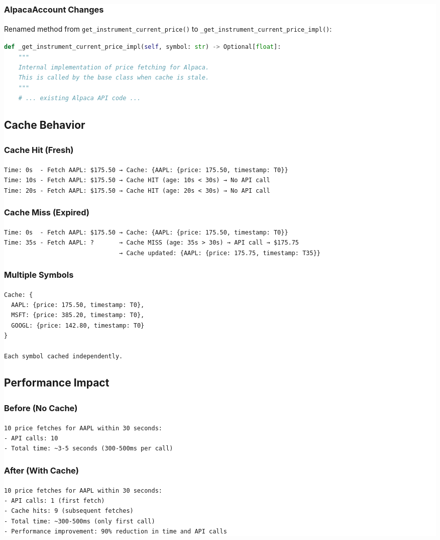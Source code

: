 ### AlpacaAccount Changes

Renamed method from `get_instrument_current_price()` to `_get_instrument_current_price_impl()`:

```python
def _get_instrument_current_price_impl(self, symbol: str) -> Optional[float]:
    """
    Internal implementation of price fetching for Alpaca.
    This is called by the base class when cache is stale.
    """
    # ... existing Alpaca API code ...
```

## Cache Behavior

### Cache Hit (Fresh)
```
Time: 0s  - Fetch AAPL: $175.50 → Cache: {AAPL: {price: 175.50, timestamp: T0}}
Time: 10s - Fetch AAPL: $175.50 → Cache HIT (age: 10s < 30s) → No API call
Time: 20s - Fetch AAPL: $175.50 → Cache HIT (age: 20s < 30s) → No API call
```

### Cache Miss (Expired)
```
Time: 0s  - Fetch AAPL: $175.50 → Cache: {AAPL: {price: 175.50, timestamp: T0}}
Time: 35s - Fetch AAPL: ?       → Cache MISS (age: 35s > 30s) → API call → $175.75
                                → Cache updated: {AAPL: {price: 175.75, timestamp: T35}}
```

### Multiple Symbols
```
Cache: {
  AAPL: {price: 175.50, timestamp: T0},
  MSFT: {price: 385.20, timestamp: T0},
  GOOGL: {price: 142.80, timestamp: T0}
}

Each symbol cached independently.
```

## Performance Impact

### Before (No Cache)
```
10 price fetches for AAPL within 30 seconds:
- API calls: 10
- Total time: ~3-5 seconds (300-500ms per call)
```

### After (With Cache)
```
10 price fetches for AAPL within 30 seconds:
- API calls: 1 (first fetch)
- Cache hits: 9 (subsequent fetches)
- Total time: ~300-500ms (only first call)
- Performance improvement: 90% reduction in time and API calls
```
